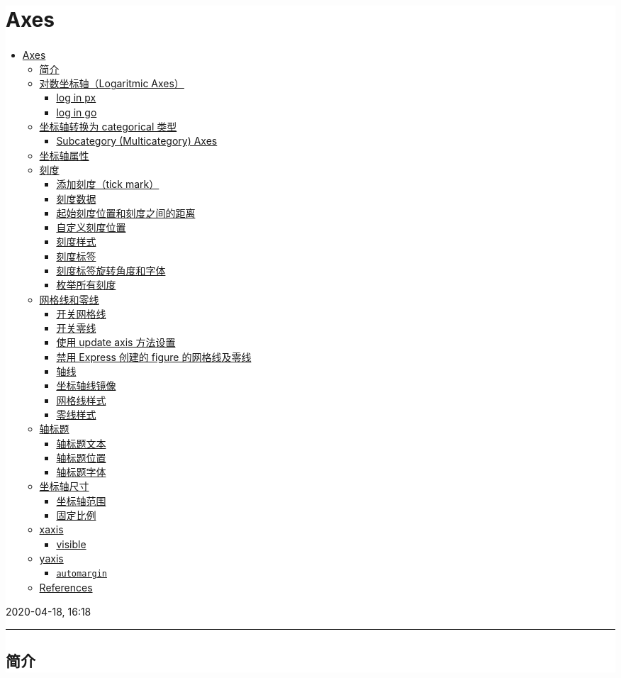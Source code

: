 # Axes

- [Axes](#axes)
  - [简介](#%e7%ae%80%e4%bb%8b)
  - [对数坐标轴（Logaritmic Axes）](#%e5%af%b9%e6%95%b0%e5%9d%90%e6%a0%87%e8%bd%b4logaritmic-axes)
    - [log in px](#log-in-px)
    - [log in go](#log-in-go)
  - [坐标轴转换为 categorical 类型](#%e5%9d%90%e6%a0%87%e8%bd%b4%e8%bd%ac%e6%8d%a2%e4%b8%ba-categorical-%e7%b1%bb%e5%9e%8b)
    - [Subcategory (Multicategory) Axes](#subcategory-multicategory-axes)
  - [坐标轴属性](#%e5%9d%90%e6%a0%87%e8%bd%b4%e5%b1%9e%e6%80%a7)
  - [刻度](#%e5%88%bb%e5%ba%a6)
    - [添加刻度（tick mark）](#%e6%b7%bb%e5%8a%a0%e5%88%bb%e5%ba%a6tick-mark)
    - [刻度数据](#%e5%88%bb%e5%ba%a6%e6%95%b0%e6%8d%ae)
    - [起始刻度位置和刻度之间的距离](#%e8%b5%b7%e5%a7%8b%e5%88%bb%e5%ba%a6%e4%bd%8d%e7%bd%ae%e5%92%8c%e5%88%bb%e5%ba%a6%e4%b9%8b%e9%97%b4%e7%9a%84%e8%b7%9d%e7%a6%bb)
    - [自定义刻度位置](#%e8%87%aa%e5%ae%9a%e4%b9%89%e5%88%bb%e5%ba%a6%e4%bd%8d%e7%bd%ae)
    - [刻度样式](#%e5%88%bb%e5%ba%a6%e6%a0%b7%e5%bc%8f)
    - [刻度标签](#%e5%88%bb%e5%ba%a6%e6%a0%87%e7%ad%be)
    - [刻度标签旋转角度和字体](#%e5%88%bb%e5%ba%a6%e6%a0%87%e7%ad%be%e6%97%8b%e8%bd%ac%e8%a7%92%e5%ba%a6%e5%92%8c%e5%ad%97%e4%bd%93)
    - [枚举所有刻度](#%e6%9e%9a%e4%b8%be%e6%89%80%e6%9c%89%e5%88%bb%e5%ba%a6)
  - [网格线和零线](#%e7%bd%91%e6%a0%bc%e7%ba%bf%e5%92%8c%e9%9b%b6%e7%ba%bf)
    - [开关网格线](#%e5%bc%80%e5%85%b3%e7%bd%91%e6%a0%bc%e7%ba%bf)
    - [开关零线](#%e5%bc%80%e5%85%b3%e9%9b%b6%e7%ba%bf)
    - [使用 update axis 方法设置](#%e4%bd%bf%e7%94%a8-update-axis-%e6%96%b9%e6%b3%95%e8%ae%be%e7%bd%ae)
    - [禁用 Express 创建的 figure 的网格线及零线](#%e7%a6%81%e7%94%a8-express-%e5%88%9b%e5%bb%ba%e7%9a%84-figure-%e7%9a%84%e7%bd%91%e6%a0%bc%e7%ba%bf%e5%8f%8a%e9%9b%b6%e7%ba%bf)
    - [轴线](#%e8%bd%b4%e7%ba%bf)
    - [坐标轴线镜像](#%e5%9d%90%e6%a0%87%e8%bd%b4%e7%ba%bf%e9%95%9c%e5%83%8f)
    - [网格线样式](#%e7%bd%91%e6%a0%bc%e7%ba%bf%e6%a0%b7%e5%bc%8f)
    - [零线样式](#%e9%9b%b6%e7%ba%bf%e6%a0%b7%e5%bc%8f)
  - [轴标题](#%e8%bd%b4%e6%a0%87%e9%a2%98)
    - [轴标题文本](#%e8%bd%b4%e6%a0%87%e9%a2%98%e6%96%87%e6%9c%ac)
    - [轴标题位置](#%e8%bd%b4%e6%a0%87%e9%a2%98%e4%bd%8d%e7%bd%ae)
    - [轴标题字体](#%e8%bd%b4%e6%a0%87%e9%a2%98%e5%ad%97%e4%bd%93)
  - [坐标轴尺寸](#%e5%9d%90%e6%a0%87%e8%bd%b4%e5%b0%ba%e5%af%b8)
    - [坐标轴范围](#%e5%9d%90%e6%a0%87%e8%bd%b4%e8%8c%83%e5%9b%b4)
    - [固定比例](#%e5%9b%ba%e5%ae%9a%e6%af%94%e4%be%8b)
  - [xaxis](#xaxis)
    - [visible](#visible)
  - [yaxis](#yaxis)
    - [`automargin`](#automargin)
  - [References](#references)

2020-04-18, 16:18
***

## 简介
